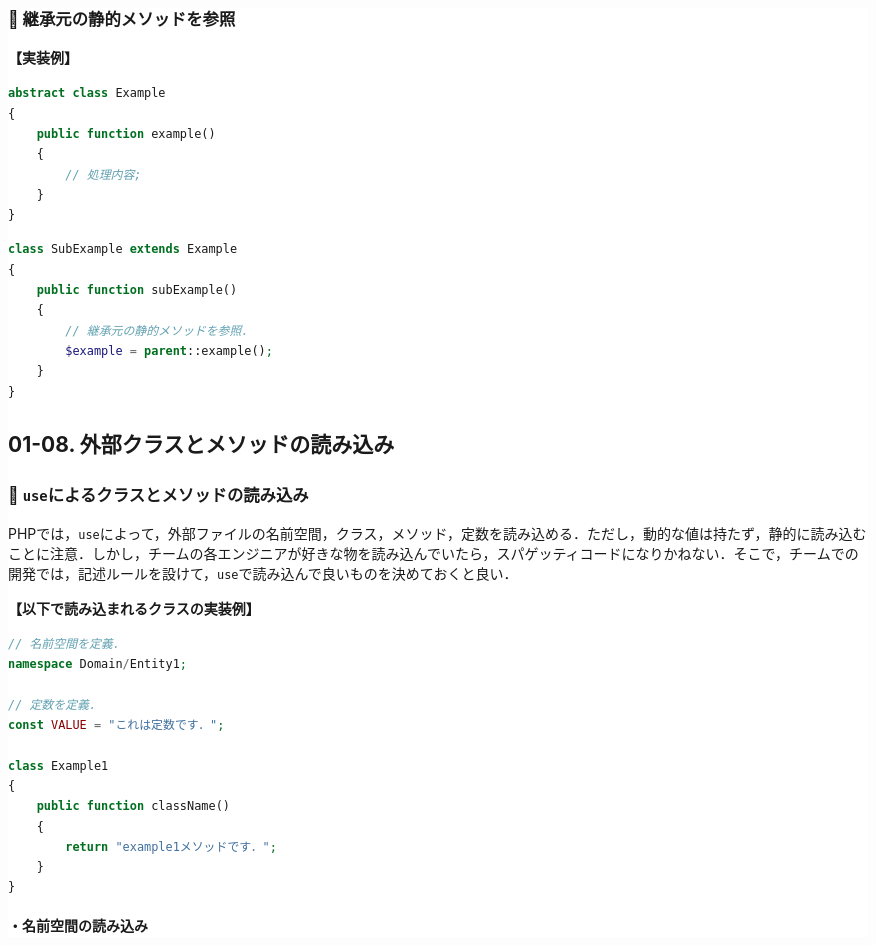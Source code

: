 

### :pushpin: 継承元の静的メソッドを参照

**【実装例】**

```PHP
abstract class Example 
{
    public function example()
    {
        // 処理内容;
    }
}
```

```PHP
class SubExample extends Example
{
    public function subExample()
    {
        // 継承元の静的メソッドを参照．
        $example = parent::example();
    } 
}
```



## 01-08. 外部クラスとメソッドの読み込み

### :pushpin: ```use```によるクラスとメソッドの読み込み

PHPでは，```use```によって，外部ファイルの名前空間，クラス，メソッド，定数を読み込める．ただし，動的な値は持たず，静的に読み込むことに注意．しかし，チームの各エンジニアが好きな物を読み込んでいたら，スパゲッティコードになりかねない．そこで，チームでの開発では，記述ルールを設けて，```use```で読み込んで良いものを決めておくと良い．

**【以下で読み込まれるクラスの実装例】**

```PHP
// 名前空間を定義．
namespace Domain/Entity1;

// 定数を定義．
const VALUE = "これは定数です．";

class Example1
{
    public function className()
    {
        return "example1メソッドです．";
    }
}
```

#### ・名前空間の読み込み

